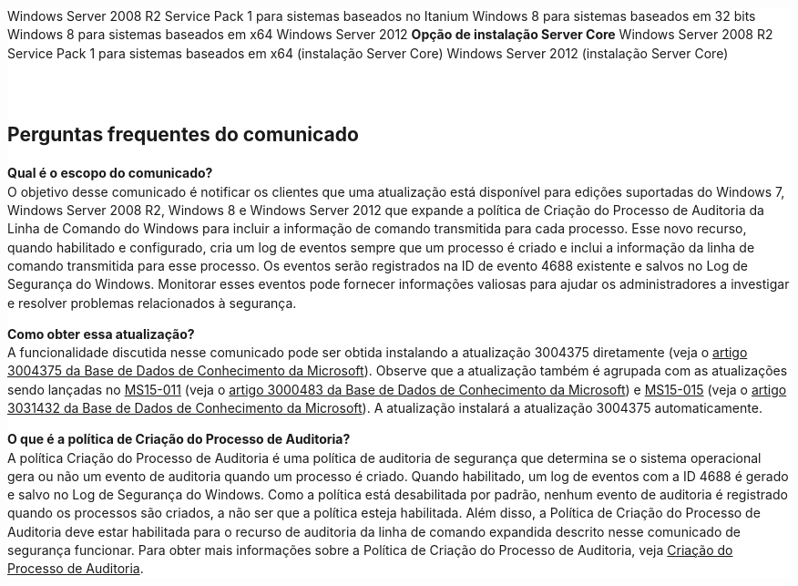 <td style="border:1px solid black;">Windows Server 2008 R2 Service Pack 1 para sistemas baseados no Itanium</td>
</tr>
<tr class="even">
<td style="border:1px solid black;">Windows 8 para sistemas baseados em 32 bits</td>
</tr>
<tr class="odd">
<td style="border:1px solid black;">Windows 8 para sistemas baseados em x64</td>
</tr>
<tr class="even">
<td style="border:1px solid black;">Windows Server 2012</td>
</tr>
<tr class="odd">
<td style="border:1px solid black;"><strong>Opção de instalação Server Core</strong></td>
</tr>
<tr class="even">
<td style="border:1px solid black;">Windows Server 2008 R2 Service Pack 1 para sistemas baseados em x64 (instalação Server Core)</td>
</tr>
<tr class="odd">
<td style="border:1px solid black;">Windows Server 2012 (instalação Server Core)</td>
</tr>
</tbody>
</table>
  
 
  
Perguntas frequentes do comunicado  
----------------------------------
  
<span id="sectionToggle1"></span>
**Qual é o escopo do comunicado?**   
O objetivo desse comunicado é notificar os clientes que uma atualização está disponível para edições suportadas do Windows 7, Windows Server 2008 R2, Windows 8 e Windows Server 2012 que expande a política de Criação do Processo de Auditoria da Linha de Comando do Windows para incluir a informação de comando transmitida para cada processo. Esse novo recurso, quando habilitado e configurado, cria um log de eventos sempre que um processo é criado e inclui a informação da linha de comando transmitida para esse processo. Os eventos serão registrados na ID de evento 4688 existente e salvos no Log de Segurança do Windows. Monitorar esses eventos pode fornecer informações valiosas para ajudar os administradores a investigar e resolver problemas relacionados à segurança.
  
**Como obter essa atualização?**  
A funcionalidade discutida nesse comunicado pode ser obtida instalando a atualização 3004375 diretamente (veja o [artigo 3004375 da Base de Dados de Conhecimento da Microsoft](https://support.microsoft.com/kb/3004375/pt-br)). Observe que a atualização também é agrupada com as atualizações sendo lançadas no [MS15-011](http://go.microsoft.com/fwlink/?linkid=525536) (veja o [artigo 3000483 da Base de Dados de Conhecimento da Microsoft](http://support.microsoft.com/kb/3000483/pt-br)) e [MS15-015](http://go.microsoft.com/fwlink/?linkid=525538) (veja o [artigo 3031432 da Base de Dados de Conhecimento da Microsoft](http://support.microsoft.com/kb/3031432/pt-br)). A atualização instalará a atualização 3004375 automaticamente.
  
**O que é a política de Criação do Processo de Auditoria?**   
A política Criação do Processo de Auditoria é uma política de auditoria de segurança que determina se o sistema operacional gera ou não um evento de auditoria quando um processo é criado. Quando habilitado, um log de eventos com a ID 4688 é gerado e salvo no Log de Segurança do Windows. Como a política está desabilitada por padrão, nenhum evento de auditoria é registrado quando os processos são criados, a não ser que a política esteja habilitada. Além disso, a Política de Criação do Processo de Auditoria deve estar habilitada para o recurso de auditoria da linha de comando expandida descrito nesse comunicado de segurança funcionar. Para obter mais informações sobre a Política de Criação do Processo de Auditoria, veja [Criação do Processo de Auditoria](https://technet.microsoft.com/pt-br/library/dd941613(v=ws.10).aspx).
  
